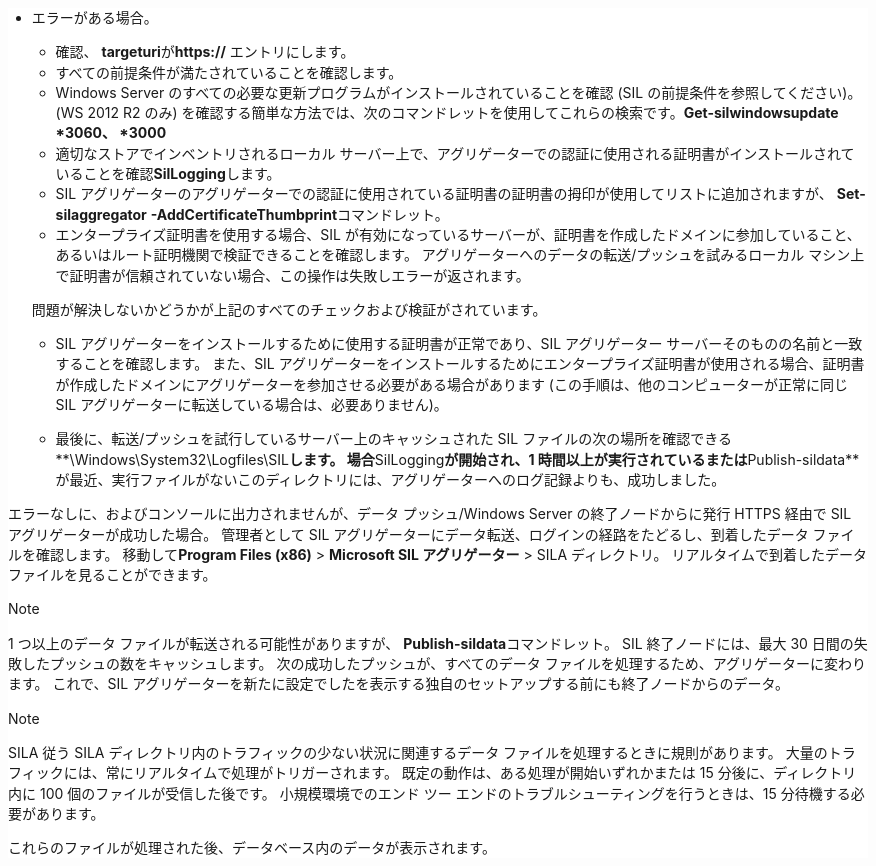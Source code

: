   - エラーがある場合。
     - 確認、 **targeturi**が**https://** エントリにします。
     - すべての前提条件が満たされていることを確認します。 
     - Windows Server のすべての必要な更新プログラムがインストールされていることを確認 (SIL の前提条件を参照してください)。 (WS 2012 R2 のみ) を確認する簡単な方法では、次のコマンドレットを使用してこれらの検索です。**Get-silwindowsupdate \*3060、 \*3000**
     - 適切なストアでインベントリされるローカル サーバー上で、アグリゲーターでの認証に使用される証明書がインストールされていることを確認**SilLogging**します。
     - SIL アグリゲーターのアグリゲーターでの認証に使用されている証明書の証明書の拇印が使用してリストに追加されますが、 **Set-silaggregator** **-AddCertificateThumbprint**コマンドレット。
     - エンタープライズ証明書を使用する場合、SIL が有効になっているサーバーが、証明書を作成したドメインに参加していること、あるいはルート証明機関で検証できることを確認します。 アグリゲーターへのデータの転送/プッシュを試みるローカル マシン上で証明書が信頼されていない場合、この操作は失敗しエラーが返されます。

    問題が解決しないかどうかが上記のすべてのチェックおよび検証がされています。

    - SIL アグリゲーターをインストールするために使用する証明書が正常であり、SIL アグリゲーター サーバーそのものの名前と一致することを確認します。 また、SIL アグリゲーターをインストールするためにエンタープライズ証明書が使用される場合、証明書が作成したドメインにアグリゲーターを参加させる必要がある場合があります (この手順は、他のコンピューターが正常に同じ SIL アグリゲーターに転送している場合は、必要ありません)。

    -  最後に、転送/プッシュを試行しているサーバー上のキャッシュされた SIL ファイルの次の場所を確認できる**\Windows\System32\Logfiles\SIL**します。 場合**SilLogging**が開始され、1 時間以上が実行されているまたは**Publish-sildata**が最近、実行ファイルがないこのディレクトリには、アグリゲーターへのログ記録よりも、成功しました。

エラーなしに、およびコンソールに出力されませんが、データ プッシュ/Windows Server の終了ノードからに発行 HTTPS 経由で SIL アグリゲーターが成功した場合。 管理者として SIL アグリゲーターにデータ転送、ログインの経路をたどるし、到着したデータ ファイルを確認します。 移動して**Program Files (x86)** &gt; **Microsoft SIL アグリゲーター** &gt; SILA ディレクトリ。 リアルタイムで到着したデータ ファイルを見ることができます。

>[!NOTE] 
>1 つ以上のデータ ファイルが転送される可能性がありますが、 **Publish-sildata**コマンドレット。 SIL 終了ノードには、最大 30 日間の失敗したプッシュの数をキャッシュします。 次の成功したプッシュが、すべてのデータ ファイルを処理するため、アグリゲーターに変わります。 これで、SIL アグリゲーターを新たに設定でしたを表示する独自のセットアップする前にも終了ノードからのデータ。

>[!NOTE] 
>SILA 従う SILA ディレクトリ内のトラフィックの少ない状況に関連するデータ ファイルを処理するときに規則があります。 大量のトラフィックには、常にリアルタイムで処理がトリガーされます。 既定の動作は、ある処理が開始いずれかまたは 15 分後に、ディレクトリ内に 100 個のファイルが受信した後です。 小規模環境でのエンド ツー エンドのトラブルシューティングを行うときは、15 分待機する必要があります。

これらのファイルが処理された後、データベース内のデータが表示されます。
